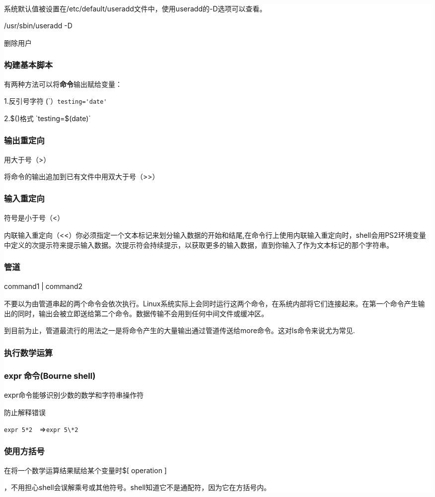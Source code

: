 系统默认值被设置在/etc/default/useradd文件中，使用useradd的-D选项可以查看。

/usr/sbin/useradd -D



删除用户

### 构建基本脚本

有两种方法可以将**命令**输出赋给变量：

1.反引号字符 (\`）`testing='date'`

2.$()格式 `testing=$(date)`



### 输出重定向

用大于号（>）

将命令的输出追加到已有文件中用双大于号（>>）



### 输入重定向

符号是小于号（<）

内联输入重定向（<<）你必须指定一个文本标记来划分输入数据的开始和结尾,在命令行上使用内联输入重定向时，shell会用PS2环境变量中定义的次提示符来提示输入数据。次提示符会持续提示，以获取更多的输入数据，直到你输入了作为文本标记的那个字符串。

### 管道

command1 | command2

不要以为由管道串起的两个命令会依次执行。Linux系统实际上会同时运行这两个命令，在系统内部将它们连接起来。在第一个命令产生输出的同时，输出会被立即送给第二个命令。数据传输不会用到任何中间文件或缓冲区。

到目前为止，管道最流行的用法之一是将命令产生的大量输出通过管道传送给more命令。这对ls命令来说尤为常见.



### 执行数学运算



### expr 命令(Bourne shell)

expr命令能够识别少数的数学和字符串操作符

防止解释错误

`expr 5*2  `=>`expr 5\*2`

### 使用方括号

在将一个数学运算结果赋给某个变量时$[ operation ]

，不用担心shell会误解乘号或其他符号。shell知道它不是通配符，因为它在方括号内。
